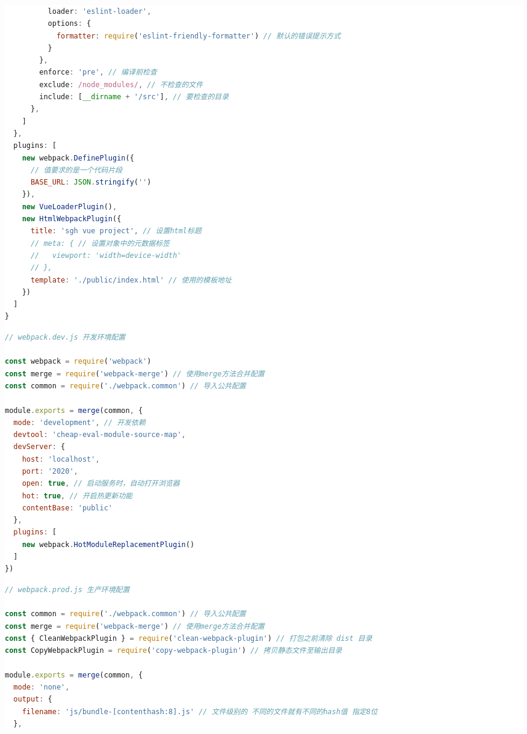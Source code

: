 ```js
          loader: 'eslint-loader',
          options: {
            formatter: require('eslint-friendly-formatter') // 默认的错误提示方式
          }
        },
        enforce: 'pre', // 编译前检查
        exclude: /node_modules/, // 不检查的文件
        include: [__dirname + '/src'], // 要检查的目录
      },
    ]
  },
  plugins: [
    new webpack.DefinePlugin({
      // 值要求的是一个代码片段
      BASE_URL: JSON.stringify('')
    }),
    new VueLoaderPlugin(),
    new HtmlWebpackPlugin({
      title: 'sgh vue project', // 设置html标题
      // meta: { // 设置对象中的元数据标签
      //   viewport: 'width=device-width'
      // },
      template: './public/index.html' // 使用的模板地址
    })
  ]
}
```

```js
// webpack.dev.js 开发环境配置

const webpack = require('webpack')
const merge = require('webpack-merge') // 使用merge方法合并配置
const common = require('./webpack.common') // 导入公共配置

module.exports = merge(common, {
  mode: 'development', // 开发依赖
  devtool: 'cheap-eval-module-source-map',
  devServer: {
    host: 'localhost',
    port: '2020',
    open: true, // 启动服务时，自动打开浏览器
    hot: true, // 开启热更新功能
    contentBase: 'public'
  },
  plugins: [
    new webpack.HotModuleReplacementPlugin()
  ]
})
```

```js
// webpack.prod.js 生产环境配置

const common = require('./webpack.common') // 导入公共配置
const merge = require('webpack-merge') // 使用merge方法合并配置
const { CleanWebpackPlugin } = require('clean-webpack-plugin') // 打包之前清除 dist 目录
const CopyWebpackPlugin = require('copy-webpack-plugin') // 拷贝静态文件至输出目录

module.exports = merge(common, {
  mode: 'none',
  output: {
    filename: 'js/bundle-[contenthash:8].js' // 文件级别的 不同的文件就有不同的hash值 指定8位
  },
```